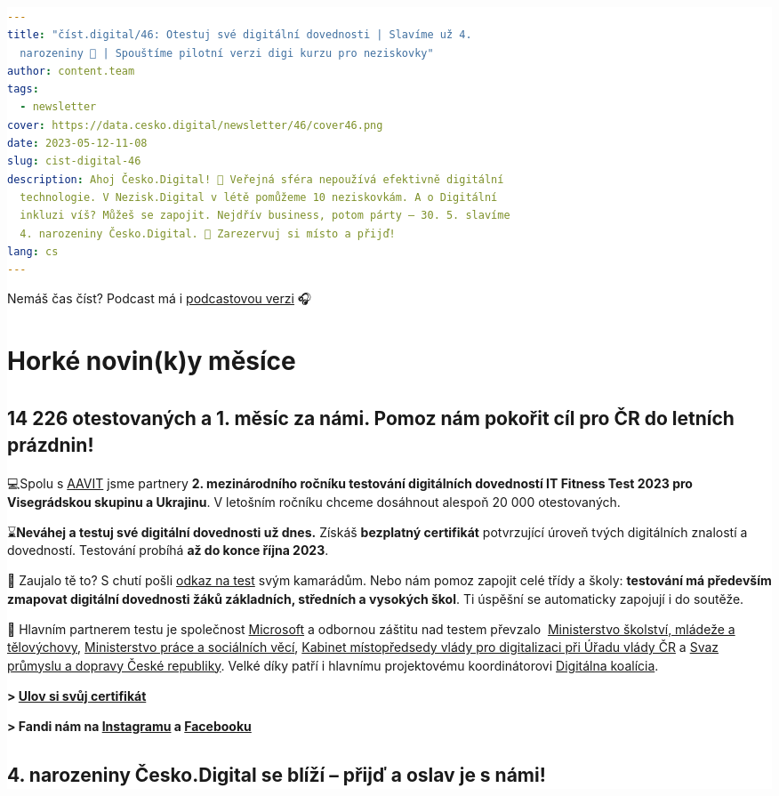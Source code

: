 ```yaml
---
title: "číst.digital/46: Otestuj své digitální dovednosti | Slavíme už 4.
  narozeniny 🎉 | Spouštíme pilotní verzi digi kurzu pro neziskovky"
author: content.team
tags:
  - newsletter
cover: https://data.cesko.digital/newsletter/46/cover46.png
date: 2023-05-12-11-08
slug: cist-digital-46
description: Ahoj Česko.Digital! 👋 Veřejná sféra nepoužívá efektivně digitální
  technologie. V Nezisk.Digital v létě pomůžeme 10 neziskovkám. A o Digitální
  inkluzi víš? Můžeš se zapojit. Nejdřív business, potom párty – 30. 5. slavíme
  4. narozeniny Česko.Digital. 🎉 Zarezervuj si místo a přijď!
lang: cs
---
```

N﻿emáš čas číst? Podcast má i [podcastovou verzi](https://podcasters.spotify.com/pod/show/poslouchatdigital/episodes/poslouchat-st-digital13-Otestuj-sv-digitln-dovednosti--Slavme-u-4--narozeniny---Spoutme-pilotn-verzi-digi-kurzu-pro-neziskovky-e23u9l1) 🎧

# Horké novin(k)y měsíce

## 14 226 otestovaných a 1. měsíc za námi. Pomoz nám pokořit cíl pro ČR do letních prázdnin!

💻Spolu s [AAVIT](https://aavit.cz/) jsme partnery **2. mezinárodního ročníku testování digitálních dovedností IT Fitness Test 2023 pro Visegrádskou skupinu a Ukrajinu**. V letošním ročníku chceme dosáhnout alespoň 20 000 otestovaných.

⌛**Neváhej a testuj své digitální dovednosti už dnes.** Získáš **bezplatný certifikát** potvrzující úroveň tvých digitálních znalostí a dovedností. Testování probíhá **až do konce října 2023**.

🎒 Zaujalo tě to? S chutí pošli [odkaz na test](https://itfitness.eu/cs/ucty/vyber-testu/) svým kamarádům. Nebo nám pomoz zapojit celé třídy a školy: **testování má především zmapovat digitální dovednosti žáků základních, středních a vysokých škol**. Ti úspěšní se automaticky zapojují i do soutěže.

🤝 Hlavním partnerem testu je společnost [Microsoft](https://www.microsoft.com/cs-cz) a odbornou záštitu nad testem převzalo  [Ministerstvo školství, mládeže a tělovýchovy](https://www.msmt.cz/), [Ministerstvo práce a sociálních věcí](https://www.mpsv.cz/), [Kabinet místopředsedy vlády pro digitalizaci při Úřadu vlády ČR](https://digitalnicesko.gov.cz/) a [Svaz průmyslu a dopravy České republiky](https://www.spcr.cz/). Velké díky patří i hlavnímu projektovému koordinátorovi [Digitálna koalícia](https://digitalnakoalicia.sk/).

**\> [Ulov si svůj certifikát](https://itfitness.eu/cs/)**

**\> Fandi nám na [Instagramu](https://www.instagram.com/itfitness_test_cz/) a [Facebooku](https://www.facebook.com/itfitnesstestcz)**

## 4. narozeniny Česko.Digital se blíží – přijď a oslav je s námi!
